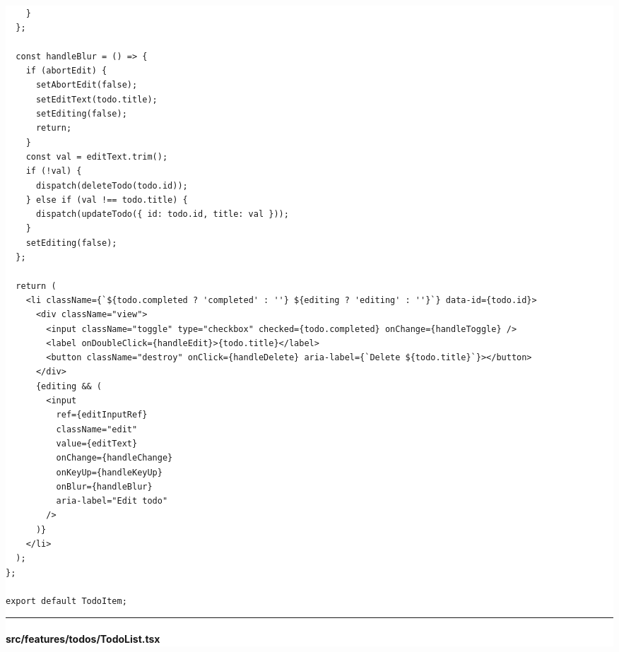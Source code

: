 ```tsx
    }
  };

  const handleBlur = () => {
    if (abortEdit) {
      setAbortEdit(false);
      setEditText(todo.title);
      setEditing(false);
      return;
    }
    const val = editText.trim();
    if (!val) {
      dispatch(deleteTodo(todo.id));
    } else if (val !== todo.title) {
      dispatch(updateTodo({ id: todo.id, title: val }));
    }
    setEditing(false);
  };

  return (
    <li className={`${todo.completed ? 'completed' : ''} ${editing ? 'editing' : ''}`} data-id={todo.id}>
      <div className="view">
        <input className="toggle" type="checkbox" checked={todo.completed} onChange={handleToggle} />
        <label onDoubleClick={handleEdit}>{todo.title}</label>
        <button className="destroy" onClick={handleDelete} aria-label={`Delete ${todo.title}`}></button>
      </div>
      {editing && (
        <input
          ref={editInputRef}
          className="edit"
          value={editText}
          onChange={handleChange}
          onKeyUp={handleKeyUp}
          onBlur={handleBlur}
          aria-label="Edit todo"
        />
      )}
    </li>
  );
};

export default TodoItem;
```

---

#### src/features/todos/TodoList.tsx
